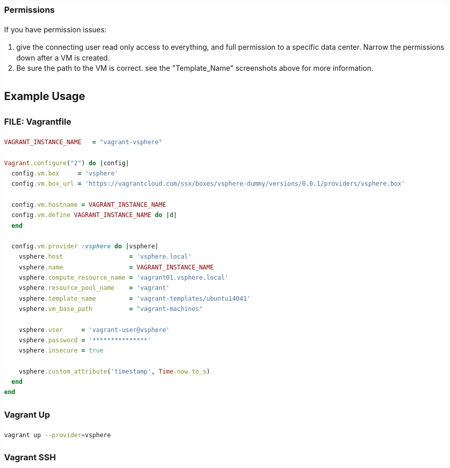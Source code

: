 
### Permissions
If you have permission issues:

1. give the connecting user read only access to everything, and full permission to a specific data center.  Narrow the permissions down after a VM is created.
2. Be sure the path to the VM is correct. see  the "Template_Name" screenshots above for more information.


## Example Usage

### FILE: Vagrantfile

```ruby
VAGRANT_INSTANCE_NAME   = "vagrant-vsphere"

Vagrant.configure("2") do |config|
  config.vm.box     = 'vsphere'
  config.vm.box_url = 'https://vagrantcloud.com/ssx/boxes/vsphere-dummy/versions/0.0.1/providers/vsphere.box'

  config.vm.hostname = VAGRANT_INSTANCE_NAME
  config.vm.define VAGRANT_INSTANCE_NAME do |d|
  end

  config.vm.provider :vsphere do |vsphere|
    vsphere.host                  = 'vsphere.local'
    vsphere.name                  = VAGRANT_INSTANCE_NAME
    vsphere.compute_resource_name = 'vagrant01.vsphere.local'
    vsphere.resource_pool_name    = 'vagrant'
    vsphere.template_name         = 'vagrant-templates/ubuntu14041'
    vsphere.vm_base_path          = "vagrant-machines"

    vsphere.user     = 'vagrant-user@vsphere'
    vsphere.password = '***************'
    vsphere.insecure = true

    vsphere.custom_attribute('timestamp', Time.now.to_s)
  end
end
```


### Vagrant Up

```bash
vagrant up --provider=vsphere
```


### Vagrant SSH
